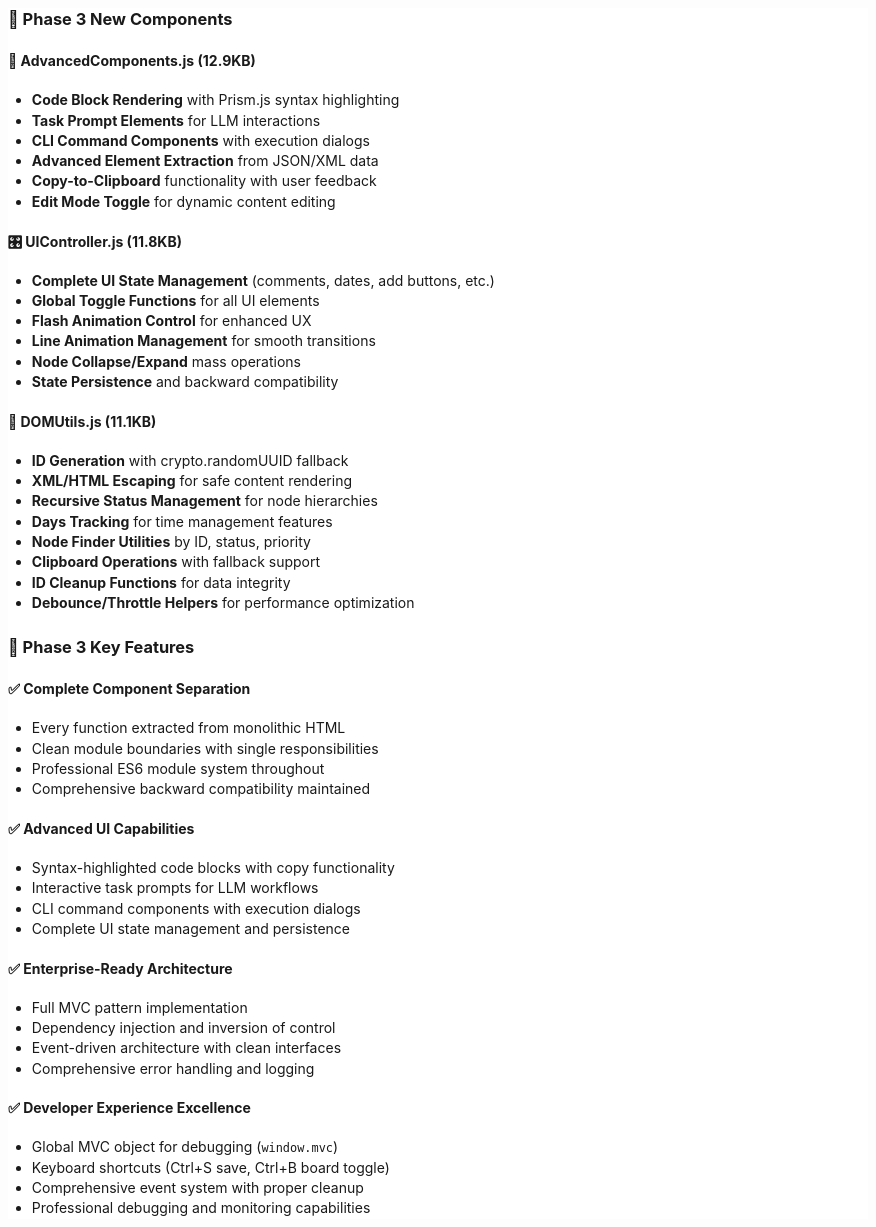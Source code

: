 ### **🌟 Phase 3 New Components**

#### **🎨 AdvancedComponents.js (12.9KB)**
- **Code Block Rendering** with Prism.js syntax highlighting
- **Task Prompt Elements** for LLM interactions
- **CLI Command Components** with execution dialogs
- **Advanced Element Extraction** from JSON/XML data
- **Copy-to-Clipboard** functionality with user feedback
- **Edit Mode Toggle** for dynamic content editing

#### **🎛️ UIController.js (11.8KB)**
- **Complete UI State Management** (comments, dates, add buttons, etc.)
- **Global Toggle Functions** for all UI elements
- **Flash Animation Control** for enhanced UX
- **Line Animation Management** for smooth transitions
- **Node Collapse/Expand** mass operations
- **State Persistence** and backward compatibility

#### **🔧 DOMUtils.js (11.1KB)**
- **ID Generation** with crypto.randomUUID fallback
- **XML/HTML Escaping** for safe content rendering
- **Recursive Status Management** for node hierarchies
- **Days Tracking** for time management features
- **Node Finder Utilities** by ID, status, priority
- **Clipboard Operations** with fallback support
- **ID Cleanup Functions** for data integrity
- **Debounce/Throttle Helpers** for performance optimization

### **🚀 Phase 3 Key Features**

#### **✅ Complete Component Separation**
- Every function extracted from monolithic HTML
- Clean module boundaries with single responsibilities
- Professional ES6 module system throughout
- Comprehensive backward compatibility maintained

#### **✅ Advanced UI Capabilities**
- Syntax-highlighted code blocks with copy functionality
- Interactive task prompts for LLM workflows
- CLI command components with execution dialogs
- Complete UI state management and persistence

#### **✅ Enterprise-Ready Architecture**
- Full MVC pattern implementation
- Dependency injection and inversion of control
- Event-driven architecture with clean interfaces
- Comprehensive error handling and logging

#### **✅ Developer Experience Excellence**
- Global MVC object for debugging (`window.mvc`)
- Keyboard shortcuts (Ctrl+S save, Ctrl+B board toggle)
- Comprehensive event system with proper cleanup
- Professional debugging and monitoring capabilities
